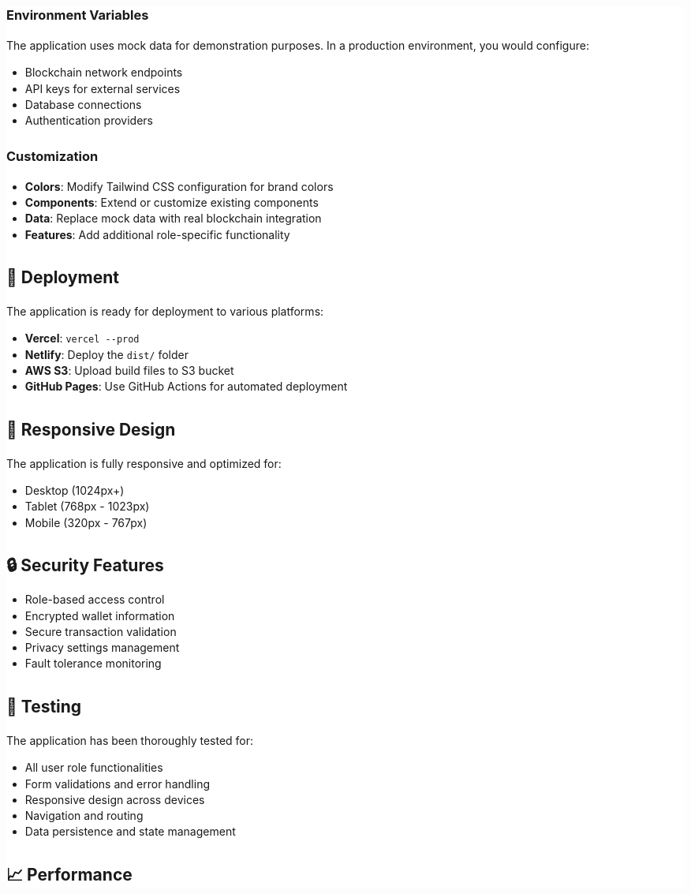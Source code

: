 ### Environment Variables
The application uses mock data for demonstration purposes. In a production environment, you would configure:

- Blockchain network endpoints
- API keys for external services
- Database connections
- Authentication providers

### Customization
- **Colors**: Modify Tailwind CSS configuration for brand colors
- **Components**: Extend or customize existing components
- **Data**: Replace mock data with real blockchain integration
- **Features**: Add additional role-specific functionality

## 🚀 Deployment

The application is ready for deployment to various platforms:

- **Vercel**: `vercel --prod`
- **Netlify**: Deploy the `dist/` folder
- **AWS S3**: Upload build files to S3 bucket
- **GitHub Pages**: Use GitHub Actions for automated deployment

## 📱 Responsive Design

The application is fully responsive and optimized for:
- Desktop (1024px+)
- Tablet (768px - 1023px)
- Mobile (320px - 767px)

## 🔒 Security Features

- Role-based access control
- Encrypted wallet information
- Secure transaction validation
- Privacy settings management
- Fault tolerance monitoring

## 🧪 Testing

The application has been thoroughly tested for:
- All user role functionalities
- Form validations and error handling
- Responsive design across devices
- Navigation and routing
- Data persistence and state management

## 📈 Performance
